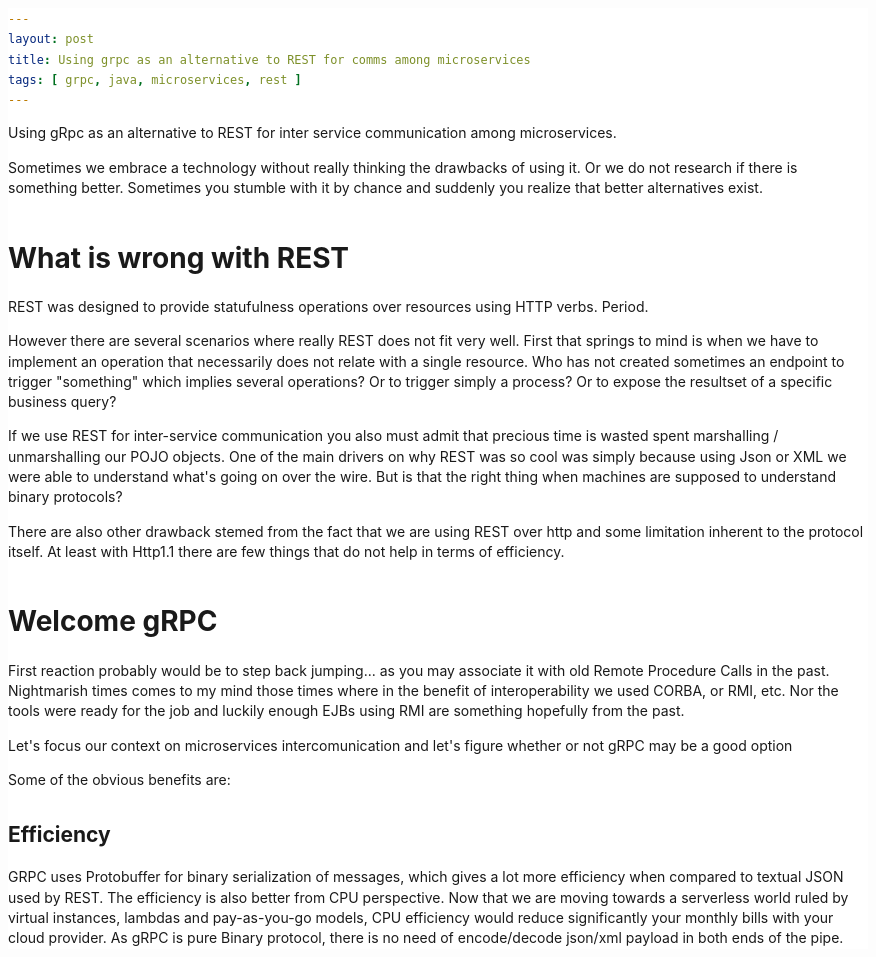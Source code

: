 ```yaml
---
layout: post
title: Using grpc as an alternative to REST for comms among microservices
tags: [ grpc, java, microservices, rest ]
---
```


Using gRpc as an alternative to REST for inter service communication among microservices.

Sometimes we embrace a technology without really thinking the drawbacks of using it.
Or we do not research if there is something better. Sometimes you stumble with it by chance
and suddenly you realize that better alternatives exist.

# What is wrong with REST



REST was designed to provide statufulness operations over resources using HTTP verbs.
Period. 

However there are several scenarios where really REST does not fit very well.
First that springs to mind is when we have to implement an operation that necessarily does not relate with a single resource. Who has not created sometimes an endpoint to trigger  "something" which
implies several operations? Or to trigger simply a process? Or to expose the resultset
of a specific business query? 

If we use REST for inter-service communication you also must admit that precious time is wasted spent marshalling / unmarshalling our POJO objects. One of the main drivers on why REST was so cool was simply because using Json or XML we were able to understand what's going on over the wire. But is that the right thing when machines are supposed to understand binary protocols?

There are also other drawback stemed from the fact that we are using REST over http and some limitation inherent to the protocol itself. At least with Http1.1 there are few things that do not help in terms of efficiency. 

# Welcome gRPC

First reaction probably would be to step back jumping...  as you may associate it with old Remote Procedure Calls in the past. Nightmarish times comes to my mind those times where in the benefit of interoperability we used CORBA, or RMI, etc. Nor the tools were ready for
the job and luckily enough EJBs using RMI are something hopefully from the past.

Let's focus our context on microservices intercomunication and let's figure whether or not gRPC may be a good option

Some of the obvious benefits are:

## Efficiency

GRPC uses Protobuffer for binary serialization of messages, which gives a lot more efficiency when compared to textual JSON used by REST.
The efficiency is also better from CPU perspective. Now that we are moving towards a serverless world ruled by virtual instances, lambdas and
pay-as-you-go models,  CPU efficiency would reduce significantly your monthly bills with your cloud provider.
As gRPC is pure Binary protocol, there is no need of encode/decode json/xml payload in both ends of the pipe.


[1]: https://grpc.io/docs/tutorials/basic/java.html
[2]: https://bbengfort.github.io/programmer/2017/03/03/secure-grpc.html
[3]: https://grpc.io/blog/loadbalancing
[4]: https://github.com/mfarache/grpc-gaming-server
[5]: https://grpc.io/blog/gracefully_clean_up_in_grpc_junit_tests